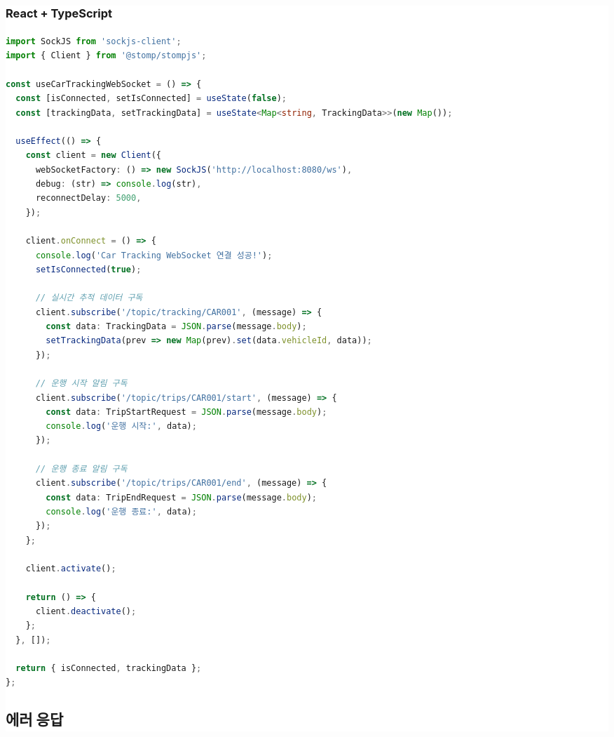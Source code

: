 ### React + TypeScript

```typescript
import SockJS from 'sockjs-client';
import { Client } from '@stomp/stompjs';

const useCarTrackingWebSocket = () => {
  const [isConnected, setIsConnected] = useState(false);
  const [trackingData, setTrackingData] = useState<Map<string, TrackingData>>(new Map());

  useEffect(() => {
    const client = new Client({
      webSocketFactory: () => new SockJS('http://localhost:8080/ws'),
      debug: (str) => console.log(str),
      reconnectDelay: 5000,
    });

    client.onConnect = () => {
      console.log('Car Tracking WebSocket 연결 성공!');
      setIsConnected(true);
      
      // 실시간 추적 데이터 구독
      client.subscribe('/topic/tracking/CAR001', (message) => {
        const data: TrackingData = JSON.parse(message.body);
        setTrackingData(prev => new Map(prev).set(data.vehicleId, data));
      });

      // 운행 시작 알림 구독
      client.subscribe('/topic/trips/CAR001/start', (message) => {
        const data: TripStartRequest = JSON.parse(message.body);
        console.log('운행 시작:', data);
      });

      // 운행 종료 알림 구독
      client.subscribe('/topic/trips/CAR001/end', (message) => {
        const data: TripEndRequest = JSON.parse(message.body);
        console.log('운행 종료:', data);
      });
    };

    client.activate();

    return () => {
      client.deactivate();
    };
  }, []);

  return { isConnected, trackingData };
};
```

## 에러 응답
